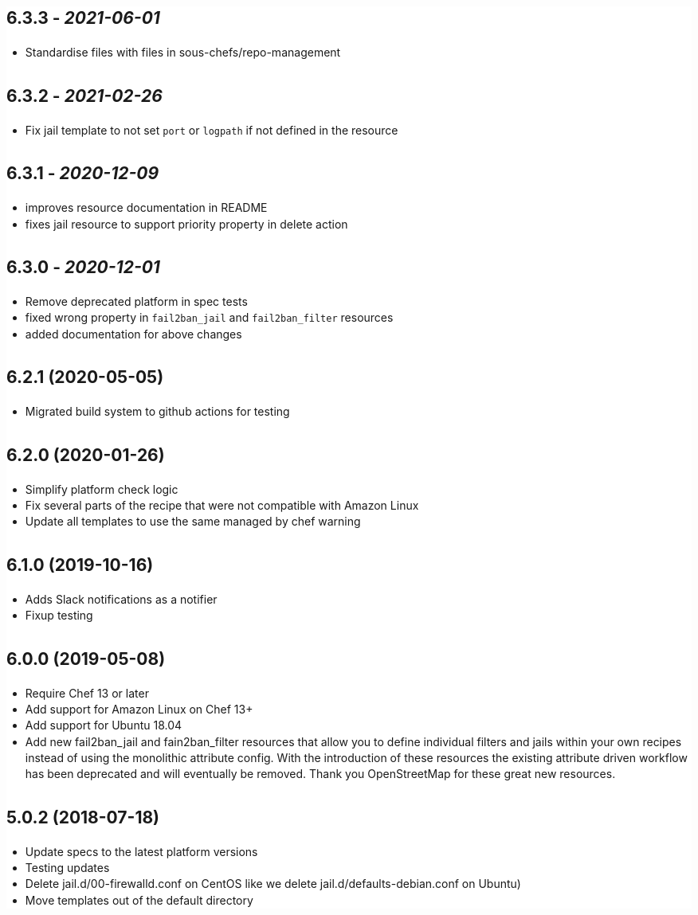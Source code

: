 ## 6.3.3 - *2021-06-01*

* Standardise files with files in sous-chefs/repo-management

## 6.3.2 - *2021-02-26*

* Fix jail template to not set `port` or `logpath` if not defined in the resource

## 6.3.1 - *2020-12-09*

* improves resource documentation in README
* fixes jail resource to support priority property in delete action

## 6.3.0 - *2020-12-01*

* Remove deprecated platform in spec tests
* fixed wrong property in `fail2ban_jail` and `fail2ban_filter` resources
* added documentation for above changes

## 6.2.1 (2020-05-05)

* Migrated build system to github actions for testing

## 6.2.0 (2020-01-26)

* Simplify platform check logic
* Fix several parts of the recipe that were not compatible with Amazon Linux
* Update all templates to use the same managed by chef warning

## 6.1.0 (2019-10-16)

* Adds Slack notifications as a notifier
* Fixup testing

## 6.0.0 (2019-05-08)

* Require Chef 13 or later
* Add support for Amazon Linux on Chef 13+
* Add support for Ubuntu 18.04
* Add new fail2ban_jail and fain2ban_filter resources that allow you to define individual filters and jails within your own recipes instead of using the monolithic attribute config. With the introduction of these resources the existing attribute driven workflow has been deprecated and will eventually be removed. Thank you OpenStreetMap for these great new resources.

## 5.0.2 (2018-07-18)

* Update specs to the latest platform versions
* Testing updates
* Delete jail.d/00-firewalld.conf on CentOS like we delete jail.d/defaults-debian.conf on Ubuntu)
* Move templates out of the default directory
